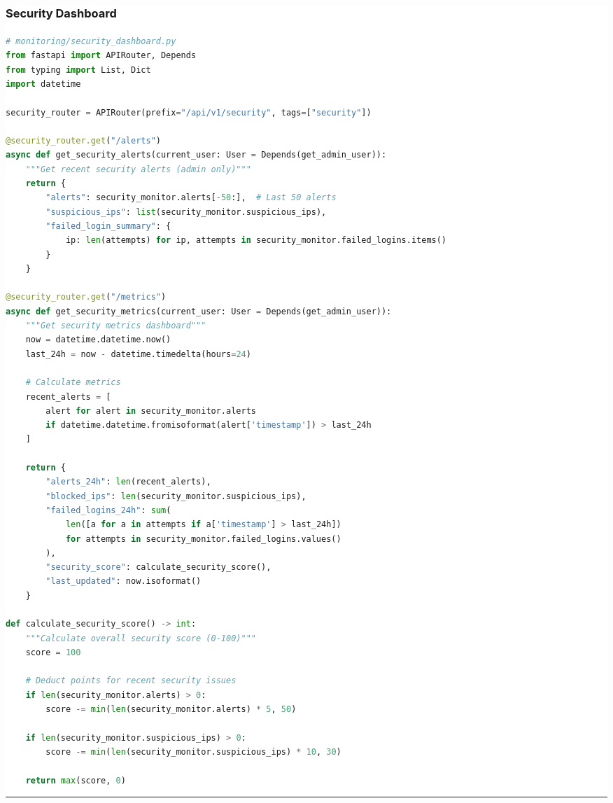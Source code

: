 ### Security Dashboard
```python
# monitoring/security_dashboard.py
from fastapi import APIRouter, Depends
from typing import List, Dict
import datetime

security_router = APIRouter(prefix="/api/v1/security", tags=["security"])

@security_router.get("/alerts")
async def get_security_alerts(current_user: User = Depends(get_admin_user)):
    """Get recent security alerts (admin only)"""
    return {
        "alerts": security_monitor.alerts[-50:],  # Last 50 alerts
        "suspicious_ips": list(security_monitor.suspicious_ips),
        "failed_login_summary": {
            ip: len(attempts) for ip, attempts in security_monitor.failed_logins.items()
        }
    }

@security_router.get("/metrics")
async def get_security_metrics(current_user: User = Depends(get_admin_user)):
    """Get security metrics dashboard"""
    now = datetime.datetime.now()
    last_24h = now - datetime.timedelta(hours=24)
    
    # Calculate metrics
    recent_alerts = [
        alert for alert in security_monitor.alerts
        if datetime.datetime.fromisoformat(alert['timestamp']) > last_24h
    ]
    
    return {
        "alerts_24h": len(recent_alerts),
        "blocked_ips": len(security_monitor.suspicious_ips),
        "failed_logins_24h": sum(
            len([a for a in attempts if a['timestamp'] > last_24h])
            for attempts in security_monitor.failed_logins.values()
        ),
        "security_score": calculate_security_score(),
        "last_updated": now.isoformat()
    }

def calculate_security_score() -> int:
    """Calculate overall security score (0-100)"""
    score = 100
    
    # Deduct points for recent security issues
    if len(security_monitor.alerts) > 0:
        score -= min(len(security_monitor.alerts) * 5, 50)
    
    if len(security_monitor.suspicious_ips) > 0:
        score -= min(len(security_monitor.suspicious_ips) * 10, 30)
    
    return max(score, 0)
```

---
